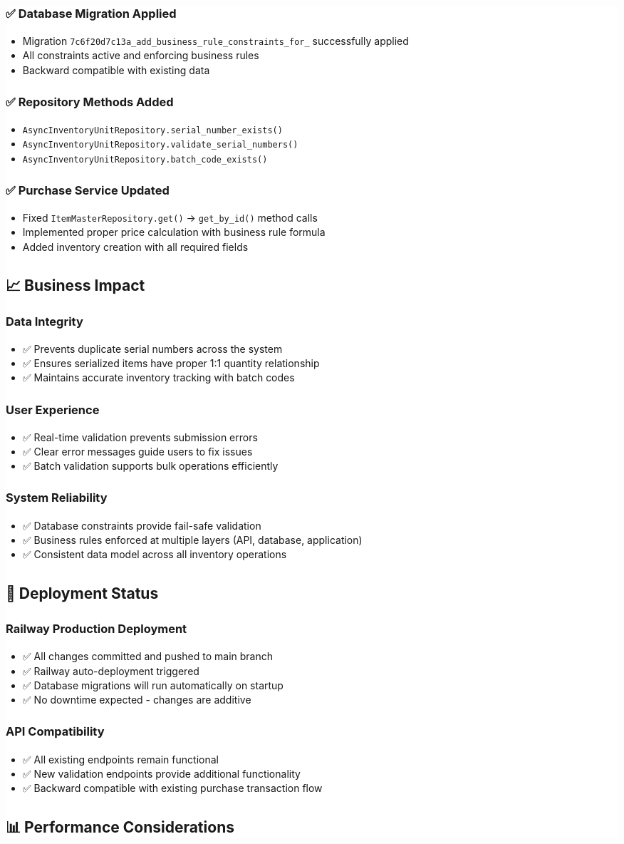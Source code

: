 ### **✅ Database Migration Applied**
- Migration `7c6f20d7c13a_add_business_rule_constraints_for_` successfully applied
- All constraints active and enforcing business rules
- Backward compatible with existing data

### **✅ Repository Methods Added**
- `AsyncInventoryUnitRepository.serial_number_exists()`
- `AsyncInventoryUnitRepository.validate_serial_numbers()`
- `AsyncInventoryUnitRepository.batch_code_exists()`

### **✅ Purchase Service Updated**
- Fixed `ItemMasterRepository.get()` → `get_by_id()` method calls
- Implemented proper price calculation with business rule formula
- Added inventory creation with all required fields

## 📈 **Business Impact**

### **Data Integrity**
- ✅ Prevents duplicate serial numbers across the system
- ✅ Ensures serialized items have proper 1:1 quantity relationship
- ✅ Maintains accurate inventory tracking with batch codes

### **User Experience**
- ✅ Real-time validation prevents submission errors
- ✅ Clear error messages guide users to fix issues
- ✅ Batch validation supports bulk operations efficiently

### **System Reliability**
- ✅ Database constraints provide fail-safe validation
- ✅ Business rules enforced at multiple layers (API, database, application)
- ✅ Consistent data model across all inventory operations

## 🚀 **Deployment Status**

### **Railway Production Deployment**
- ✅ All changes committed and pushed to main branch
- ✅ Railway auto-deployment triggered
- ✅ Database migrations will run automatically on startup
- ✅ No downtime expected - changes are additive

### **API Compatibility**
- ✅ All existing endpoints remain functional
- ✅ New validation endpoints provide additional functionality
- ✅ Backward compatible with existing purchase transaction flow

## 📊 **Performance Considerations**
